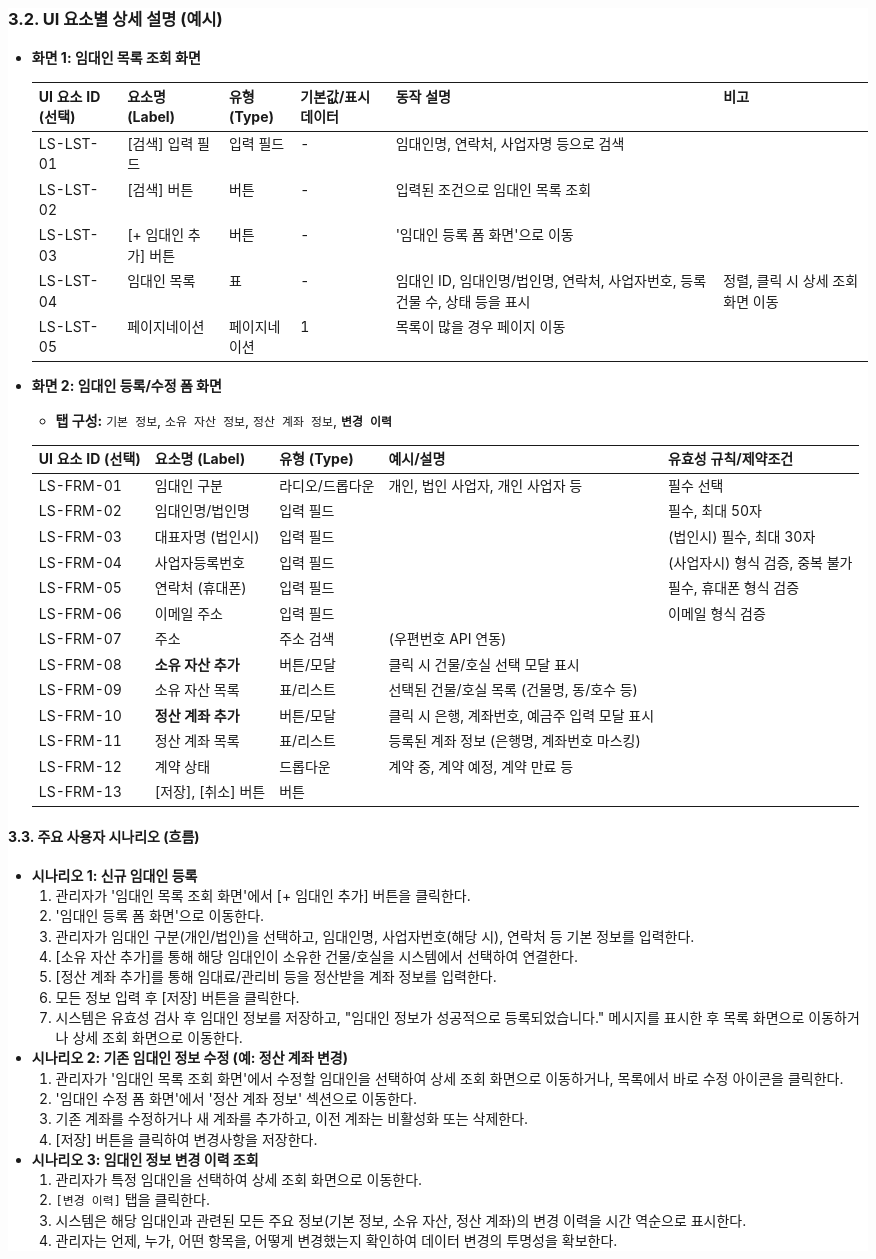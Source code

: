 ### 3.2. UI 요소별 상세 설명 (예시)

- **화면 1: 임대인 목록 조회 화면**

  | UI 요소 ID (선택) | 요소명 (Label)       | 유형 (Type)  | 기본값/표시 데이터 | 동작 설명                                                    | 비고                              |
  | :---------------- | :------------------- | :----------- | :----------------- | :----------------------------------------------------------- | :-------------------------------- |
  | LS-LST-01         | [검색] 입력 필드     | 입력 필드    | -                  | 임대인명, 연락처, 사업자명 등으로 검색                       |                                   |
  | LS-LST-02         | [검색] 버튼          | 버튼         | -                  | 입력된 조건으로 임대인 목록 조회                             |                                   |
  | LS-LST-03         | [+ 임대인 추가] 버튼 | 버튼         | -                  | '임대인 등록 폼 화면'으로 이동                               |                                   |
  | LS-LST-04         | 임대인 목록          | 표           | -                  | 임대인 ID, 임대인명/법인명, 연락처, 사업자번호, 등록 건물 수, 상태 등을 표시 | 정렬, 클릭 시 상세 조회 화면 이동 |
  | LS-LST-05         | 페이지네이션         | 페이지네이션 | 1                  | 목록이 많을 경우 페이지 이동                                 |                                   |

- **화면 2: 임대인 등록/수정 폼 화면**

  * **탭 구성:** `기본 정보`, `소유 자산 정보`, `정산 계좌 정보`, **`변경 이력`**

  | UI 요소 ID (선택) | 요소명 (Label)      | 유형 (Type)     | 예시/설명                                     | 유효성 규칙/제약조건            |
  | :---------------- | :------------------ | :-------------- | :-------------------------------------------- | :------------------------------ |
  | LS-FRM-01         | 임대인 구분         | 라디오/드롭다운 | 개인, 법인 사업자, 개인 사업자 등             | 필수 선택                       |
  | LS-FRM-02         | 임대인명/법인명     | 입력 필드       |                                               | 필수, 최대 50자                 |
  | LS-FRM-03         | 대표자명 (법인시)   | 입력 필드       |                                               | (법인시) 필수, 최대 30자        |
  | LS-FRM-04         | 사업자등록번호      | 입력 필드       |                                               | (사업자시) 형식 검증, 중복 불가 |
  | LS-FRM-05         | 연락처 (휴대폰)     | 입력 필드       |                                               | 필수, 휴대폰 형식 검증          |
  | LS-FRM-06         | 이메일 주소         | 입력 필드       |                                               | 이메일 형식 검증                |
  | LS-FRM-07         | 주소                | 주소 검색       | (우편번호 API 연동)                           |                                 |
  | LS-FRM-08         | **소유 자산 추가**  | 버튼/모달       | 클릭 시 건물/호실 선택 모달 표시              |                                 |
  | LS-FRM-09         | 소유 자산 목록      | 표/리스트       | 선택된 건물/호실 목록 (건물명, 동/호수 등)    |                                 |
  | LS-FRM-10         | **정산 계좌 추가**  | 버튼/모달       | 클릭 시 은행, 계좌번호, 예금주 입력 모달 표시 |                                 |
  | LS-FRM-11         | 정산 계좌 목록      | 표/리스트       | 등록된 계좌 정보 (은행명, 계좌번호 마스킹)    |                                 |
  | LS-FRM-12         | 계약 상태           | 드롭다운        | 계약 중, 계약 예정, 계약 만료 등              |                                 |
  | LS-FRM-13         | [저장], [취소] 버튼 | 버튼            |                                               |                                 |

#### 3.3. 주요 사용자 시나리오 (흐름)

- **시나리오 1: 신규 임대인 등록**
  1. 관리자가 '임대인 목록 조회 화면'에서 [+ 임대인 추가] 버튼을 클릭한다.
  2. '임대인 등록 폼 화면'으로 이동한다.
  3. 관리자가 임대인 구분(개인/법인)을 선택하고, 임대인명, 사업자번호(해당 시), 연락처 등 기본 정보를 입력한다.
  4. [소유 자산 추가]를 통해 해당 임대인이 소유한 건물/호실을 시스템에서 선택하여 연결한다.
  5. [정산 계좌 추가]를 통해 임대료/관리비 등을 정산받을 계좌 정보를 입력한다.
  6. 모든 정보 입력 후 [저장] 버튼을 클릭한다.
  7. 시스템은 유효성 검사 후 임대인 정보를 저장하고, "임대인 정보가 성공적으로 등록되었습니다." 메시지를 표시한 후 목록 화면으로 이동하거나 상세 조회 화면으로 이동한다.
- **시나리오 2: 기존 임대인 정보 수정 (예: 정산 계좌 변경)**
  1. 관리자가 '임대인 목록 조회 화면'에서 수정할 임대인을 선택하여 상세 조회 화면으로 이동하거나, 목록에서 바로 수정 아이콘을 클릭한다.
  2. '임대인 수정 폼 화면'에서 '정산 계좌 정보' 섹션으로 이동한다.
  3. 기존 계좌를 수정하거나 새 계좌를 추가하고, 이전 계좌는 비활성화 또는 삭제한다.
  4. [저장] 버튼을 클릭하여 변경사항을 저장한다.
- **시나리오 3: 임대인 정보 변경 이력 조회**
  1. 관리자가 특정 임대인을 선택하여 상세 조회 화면으로 이동한다.
  2. `[변경 이력]` 탭을 클릭한다.
  3. 시스템은 해당 임대인과 관련된 모든 주요 정보(기본 정보, 소유 자산, 정산 계좌)의 변경 이력을 시간 역순으로 표시한다.
  4. 관리자는 언제, 누가, 어떤 항목을, 어떻게 변경했는지 확인하여 데이터 변경의 투명성을 확보한다.

